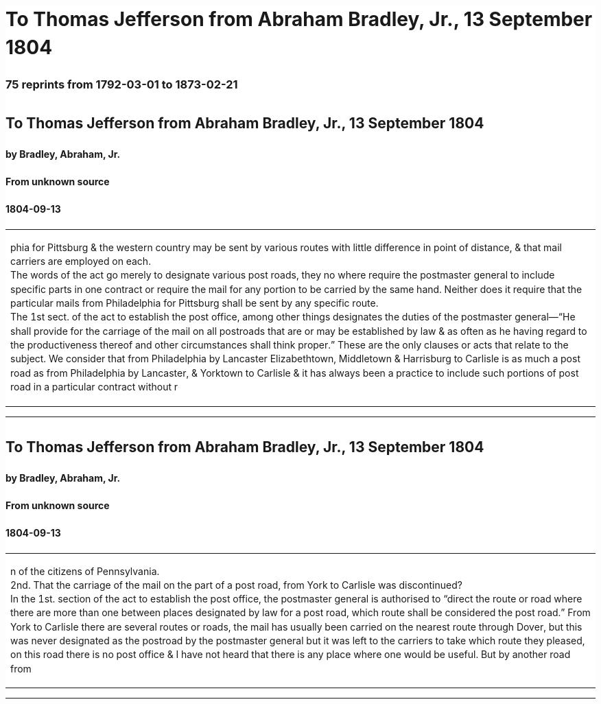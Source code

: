 
# To Thomas Jefferson from Abraham Bradley, Jr., 13 September 1804

### 75 reprints from 1792-03-01 to 1873-02-21

## To Thomas Jefferson from Abraham Bradley, Jr., 13 September 1804

#### by Bradley, Abraham, Jr.

#### From unknown source

#### 1804-09-13

<table style="width: 100%;"><tr><td style="width: 50%">

phia for Pittsburg &amp; the western country may be sent by various routes with little difference in point of distance, &amp; that mail carriers are employed on each.   
The words of the act go merely to designate various post roads, they no where require the postmaster general to include specific parts in one contract or require the mail for any portion to be carried by the same hand. Neither does it require that the particular mails from Philadelphia for Pittsburg shall be sent by any specific route.  
The 1st sect. of the act to establish the post office, among other things designates the duties of the postmaster general—“He shall provide for the carriage of the mail on all postroads that are or may be established by law &amp; as often as he having regard to the productiveness thereof and other circumstances shall think proper.” These are the only clauses or acts that relate to the subject. We consider that from Philadelphia by Lancaster Elizabethtown, Middletown &amp; Harrisburg to Carlisle is as much a post road as from Philadelphia by Lancaster, &amp; Yorktown to Carlisle &amp; it has always been a practice to include such portions of post road in a particular contract without r
</td></tr></table>

---

## To Thomas Jefferson from Abraham Bradley, Jr., 13 September 1804

#### by Bradley, Abraham, Jr.

#### From unknown source

#### 1804-09-13

<table style="width: 100%;"><tr><td style="width: 50%">

n of the citizens of Pennsylvania.  
2nd. That the carriage of the mail on the part of a post road, from York to Carlisle was discontinued?  
In the 1st. section of the act to establish the post office, the postmaster general is authorised to “direct the route or road where there are more than one between places designated by law for a post road, which route shall be considered the post road.” From York to Carlisle there are several routes or roads, the mail has usually been carried on the nearest route through Dover, but this was never designated as the postroad by the postmaster general but it was left to the carriers to take which route they pleased, on this road there is no post office &amp; I have not heard that there is any place where one would be useful. But by another road from 
</td></tr></table>

---